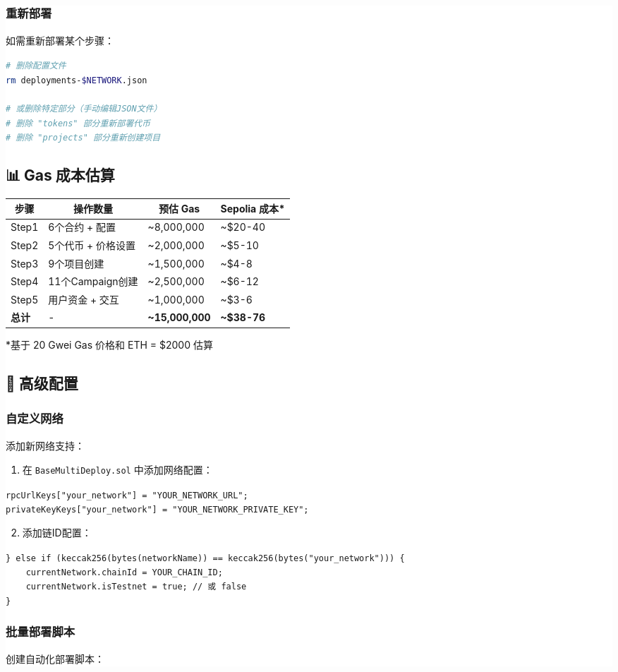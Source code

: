 ### 重新部署

如需重新部署某个步骤：

```bash
# 删除配置文件
rm deployments-$NETWORK.json

# 或删除特定部分（手动编辑JSON文件）
# 删除 "tokens" 部分重新部署代币
# 删除 "projects" 部分重新创建项目
```

## 📊 Gas 成本估算

| 步骤 | 操作数量 | 预估 Gas | Sepolia 成本* |
|------|----------|----------|---------------|
| Step1 | 6个合约 + 配置 | ~8,000,000 | ~$20-40 |
| Step2 | 5个代币 + 价格设置 | ~2,000,000 | ~$5-10 |
| Step3 | 9个项目创建 | ~1,500,000 | ~$4-8 |
| Step4 | 11个Campaign创建 | ~2,500,000 | ~$6-12 |
| Step5 | 用户资金 + 交互 | ~1,000,000 | ~$3-6 |
| **总计** | - | **~15,000,000** | **~$38-76** |

*基于 20 Gwei Gas 价格和 ETH = $2000 估算

## 🔧 高级配置

### 自定义网络

添加新网络支持：

1. 在 `BaseMultiDeploy.sol` 中添加网络配置：
```solidity
rpcUrlKeys["your_network"] = "YOUR_NETWORK_URL";
privateKeyKeys["your_network"] = "YOUR_NETWORK_PRIVATE_KEY";
```

2. 添加链ID配置：
```solidity
} else if (keccak256(bytes(networkName)) == keccak256(bytes("your_network"))) {
    currentNetwork.chainId = YOUR_CHAIN_ID;
    currentNetwork.isTestnet = true; // 或 false
}
```

### 批量部署脚本

创建自动化部署脚本：
